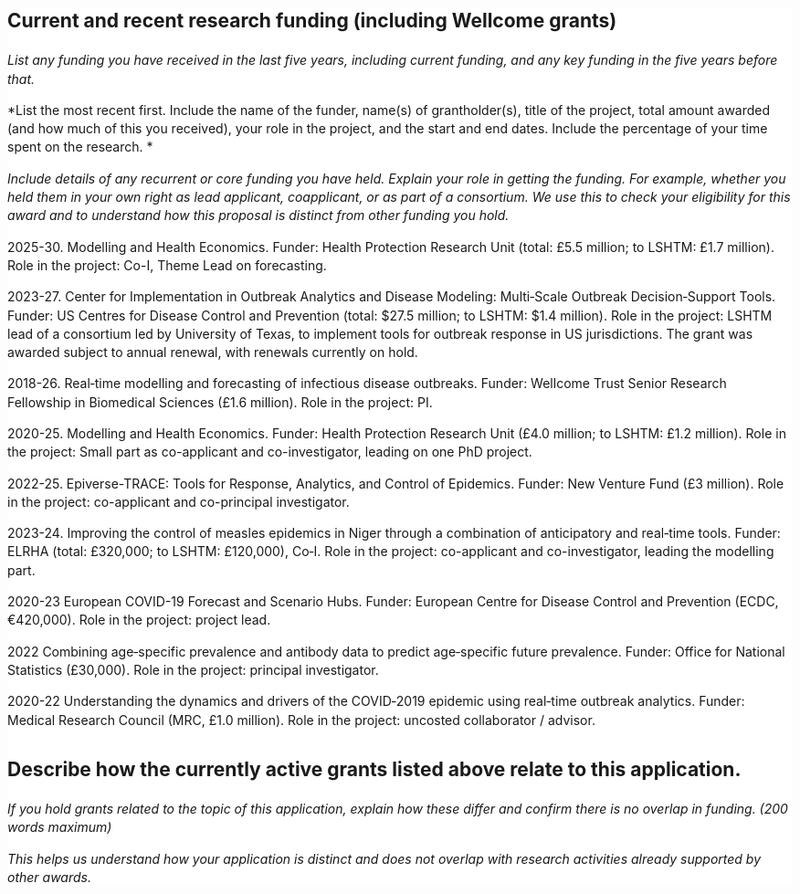 
## Current and recent research funding (including Wellcome grants)
*List any funding you have received in the last five years, including current funding, and any key funding in the five years before that.*

*List the most recent first. Include the name of the funder, name(s) of grantholder(s), title of the project, total amount awarded (and how much of this you received), your role in the project, and the start and end dates. Include the percentage of your time spent on the research. *

*Include details of any recurrent or core funding you have held. Explain your role in getting the funding. For example, whether you held them in your own right as lead applicant, coapplicant, or as part of a consortium. We use this to check your eligibility for this award and to understand how this proposal is distinct from other funding you hold.*

2025-30. Modelling and Health Economics. Funder: Health Protection Research Unit (total: £5.5 million; to LSHTM: £1.7 million). Role in the project: Co-I, Theme Lead on forecasting.

2023-27. Center for Implementation in Outbreak Analytics and Disease Modeling: Multi‐Scale Outbreak Decision‐Support Tools. Funder: US Centres for Disease Control and Prevention (total: $27.5 million; to LSHTM: $1.4 million). Role in the project: LSHTM lead of a consortium led by University of Texas, to implement tools for outbreak response in US jurisdictions. The grant was awarded subject to annual renewal, with renewals currently on hold.

2018-26. Real‐time modelling and forecasting of infectious disease outbreaks. Funder: Wellcome Trust Senior Research Fellowship in Biomedical Sciences (£1.6 million). Role in the project: PI.

2020-25. Modelling and Health Economics. Funder: Health Protection Research Unit (£4.0 million; to LSHTM: £1.2 million). Role in the project: Small part as co-applicant and co-investigator, leading on one PhD project.

2022-25. Epiverse-TRACE: Tools for Response, Analytics, and Control of Epidemics. Funder: New Venture Fund (£3 million). Role in the project: co-applicant and co-principal investigator.

2023-24. Improving the control of measles epidemics in Niger through a combination of anticipatory and real‐time tools. Funder: ELRHA (total: £320,000; to LSHTM: £120,000), Co‐I. Role in the project: co-applicant and co-investigator, leading the modelling part.

2020-23 European COVID-19 Forecast and Scenario Hubs. Funder: European Centre for Disease Control and Prevention (ECDC, €420,000). Role in the project: project lead.

2022 Combining age‐specific prevalence and antibody data to predict age‐specific future prevalence. Funder: Office for National Statistics (£30,000). Role in the project: principal investigator.

2020-22 Understanding the dynamics and drivers of the COVID‐2019 epidemic using real‐time outbreak analytics. Funder: Medical Research Council (MRC, £1.0 million). Role in the project: uncosted collaborator / advisor.

## Describe how the currently active grants listed above relate to this application.
*If you hold grants related to the topic of this application, explain how these differ and confirm there is no overlap in funding.*
*(200 words maximum)*

*This helps us understand how your application is distinct and does not overlap with research activities already supported by other awards.*
